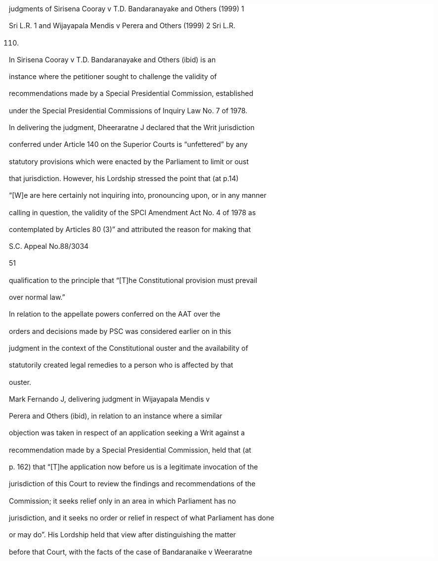 judgments of Sirisena Cooray v T.D. Bandaranayake and Others (1999) 1

Sri L.R. 1 and Wijayapala Mendis v Perera and Others (1999) 2 Sri L.R.

110.

In Sirisena Cooray v T.D. Bandaranayake and Others (ibid) is an

instance where the petitioner sought to challenge the validity of

recommendations made by a Special Presidential Commission, established

under the Special Presidential Commissions of Inquiry Law No. 7 of 1978.

In delivering the judgment, Dheeraratne J declared that the Writ jurisdiction

conferred under Article 140 on the Superior Courts is “unfettered” by any

statutory provisions which were enacted by the Parliament to limit or oust

that jurisdiction. However, his Lordship stressed the point that (at p.14)

“[W]e are here certainly not inquiring into, pronouncing upon, or in any manner

calling in question, the validity of the SPCI Amendment Act No. 4 of 1978 as

contemplated by Articles 80 (3)” and attributed the reason for making that

S.C. Appeal No.88/3034

51

qualification to the principle that “[T]he Constitutional provision must prevail

over normal law.”

In relation to the appellate powers conferred on the AAT over the

orders and decisions made by PSC was considered earlier on in this

judgment in the context of the Constitutional ouster and the availability of

statutorily created legal remedies to a person who is affected by that

ouster.

Mark Fernando J, delivering judgment in Wijayapala Mendis v

Perera and Others (ibid), in relation to an instance where a similar

objection was taken in respect of an application seeking a Writ against a

recommendation made by a Special Presidential Commission, held that (at

p. 162) that “[T]he application now before us is a legitimate invocation of the

jurisdiction of this Court to review the findings and recommendations of the

Commission; it seeks relief only in an area in which Parliament has no

jurisdiction, and it seeks no order or relief in respect of what Parliament has done

or may do”. His Lordship held that view after distinguishing the matter

before that Court, with the facts of the case of Bandaranaike v Weeraratne
